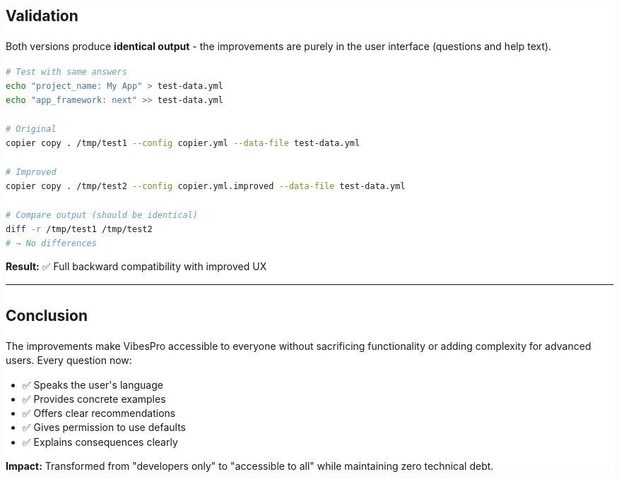 
## Validation

Both versions produce **identical output** - the improvements are purely in the user interface (questions and help text).

```bash
# Test with same answers
echo "project_name: My App" > test-data.yml
echo "app_framework: next" >> test-data.yml

# Original
copier copy . /tmp/test1 --config copier.yml --data-file test-data.yml

# Improved
copier copy . /tmp/test2 --config copier.yml.improved --data-file test-data.yml

# Compare output (should be identical)
diff -r /tmp/test1 /tmp/test2
# → No differences
```

**Result:** ✅ Full backward compatibility with improved UX

---

## Conclusion

The improvements make VibesPro accessible to everyone without sacrificing functionality or adding complexity for advanced users. Every question now:

-   ✅ Speaks the user's language
-   ✅ Provides concrete examples
-   ✅ Offers clear recommendations
-   ✅ Gives permission to use defaults
-   ✅ Explains consequences clearly

**Impact:** Transformed from "developers only" to "accessible to all" while maintaining zero technical debt.
